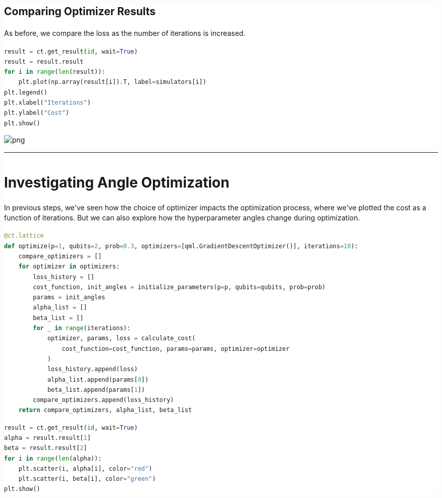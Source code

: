 ## Comparing Optimizer Results

As before, we compare the loss as the number of iterations is increased.

```python
result = ct.get_result(id, wait=True)
result = result.result
for i in range(len(result)):
    plt.plot(np.array(result[i]).T, label=simulators[i])
plt.legend()
plt.xlabel("Iterations")
plt.ylabel("Cost")
plt.show()

```

![png](/img/tutorialsAssets/source_30_0_qaoa.png)

---

# Investigating Angle Optimization

In previous steps, we've seen how the choice of optimizer impacts the optimization process, where we've plotted the cost as a function of iterations. But we can also explore how the hyperparameter angles change during optimization.

```python
@ct.lattice
def optimize(p=1, qubits=2, prob=0.3, optimizers=[qml.GradientDescentOptimizer()], iterations=10):
    compare_optimizers = []
    for optimizer in optimizers:
        loss_history = []
        cost_function, init_angles = initialize_parameters(p=p, qubits=qubits, prob=prob)
        params = init_angles
        alpha_list = []
        beta_list = []
        for _ in range(iterations):
            optimizer, params, loss = calculate_cost(
                cost_function=cost_function, params=params, optimizer=optimizer
            )
            loss_history.append(loss)
            alpha_list.append(params[0])
            beta_list.append(params[1])
        compare_optimizers.append(loss_history)
    return compare_optimizers, alpha_list, beta_list

```

```python
result = ct.get_result(id, wait=True)
alpha = result.result[1]
beta = result.result[2]
for i in range(len(alpha)):
    plt.scatter(i, alpha[i], color="red")
    plt.scatter(i, beta[i], color="green")
plt.show()

```
